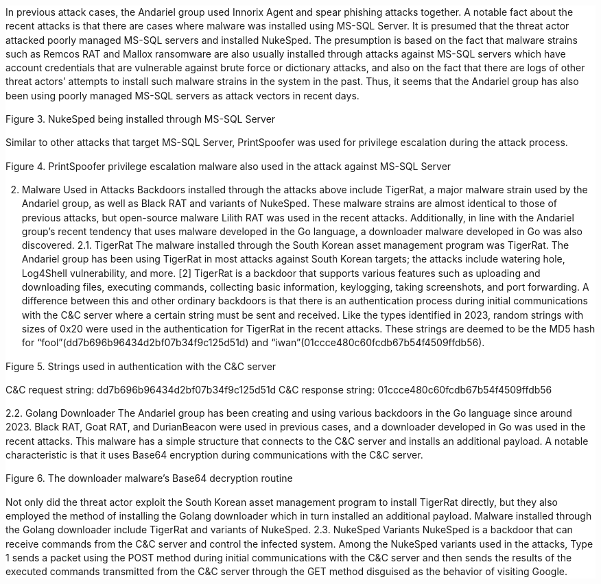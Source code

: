 In previous attack cases, the Andariel group used Innorix Agent and spear phishing attacks together. A notable fact about the recent attacks is that there are cases where malware was installed using MS-SQL Server. It is presumed that the threat actor attacked poorly managed MS-SQL servers and installed NukeSped. The presumption is based on the fact that malware strains such as Remcos RAT and Mallox ransomware are also usually installed through attacks against MS-SQL servers which have account credentials that are vulnerable against brute force or dictionary attacks, and also on the fact that there are logs of other threat actors’ attempts to install such malware strains in the system in the past. Thus, it seems that the Andariel group has also been using poorly managed MS-SQL servers as attack vectors in recent days.

Figure 3. NukeSped being installed through MS-SQL Server

Similar to other attacks that target MS-SQL Server, PrintSpoofer was used for privilege escalation during the attack process.

Figure 4. PrintSpoofer privilege escalation malware also used in the attack against MS-SQL Server

2. Malware Used in Attacks
Backdoors installed through the attacks above include TigerRat, a major malware strain used by the Andariel group, as well as Black RAT and variants of NukeSped. These malware strains are almost identical to those of previous attacks, but open-source malware Lilith RAT was used in the recent attacks. Additionally, in line with the Andariel group’s recent tendency that uses malware developed in the Go language, a downloader malware developed in Go was also discovered.
2.1. TigerRat
The malware installed through the South Korean asset management program was TigerRat. The Andariel group has been using TigerRat in most attacks against South Korean targets; the attacks include watering hole, Log4Shell vulnerability, and more. [2] TigerRat is a backdoor that supports various features such as uploading and downloading files, executing commands, collecting basic information, keylogging, taking screenshots, and port forwarding.
A difference between this and other ordinary backdoors is that there is an authentication process during initial communications with the C&C server where a certain string must be sent and received. Like the types identified in 2023, random strings with sizes of 0x20 were used in the authentication for TigerRat in the recent attacks. These strings are deemed to be the MD5 hash for “fool”(dd7b696b96434d2bf07b34f9c125d51d) and “iwan”(01ccce480c60fcdb67b54f4509ffdb56).

Figure 5. Strings used in authentication with the C&C server


C&C request string: dd7b696b96434d2bf07b34f9c125d51d
C&C response string: 01ccce480c60fcdb67b54f4509ffdb56

2.2. Golang Downloader
The Andariel group has been creating and using various backdoors in the Go language since around 2023. Black RAT, Goat RAT, and DurianBeacon were used in previous cases, and a downloader developed in Go was used in the recent attacks. This malware has a simple structure that connects to the C&C server and installs an additional payload. A notable characteristic is that it uses Base64 encryption during communications with the C&C server.

Figure 6. The downloader malware’s Base64 decryption routine

Not only did the threat actor exploit the South Korean asset management program to install TigerRat directly, but they also employed the method of installing the Golang downloader which in turn installed an additional payload. Malware installed through the Golang downloader include TigerRat and variants of NukeSped.
2.3. NukeSped Variants
NukeSped is a backdoor that can receive commands from the C&C server and control the infected system. Among the NukeSped variants used in the attacks, Type 1 sends a packet using the POST method during initial communications with the C&C server and then sends the results of the executed commands transmitted from the C&C server through the GET method disguised as the behavior of visiting Google.
